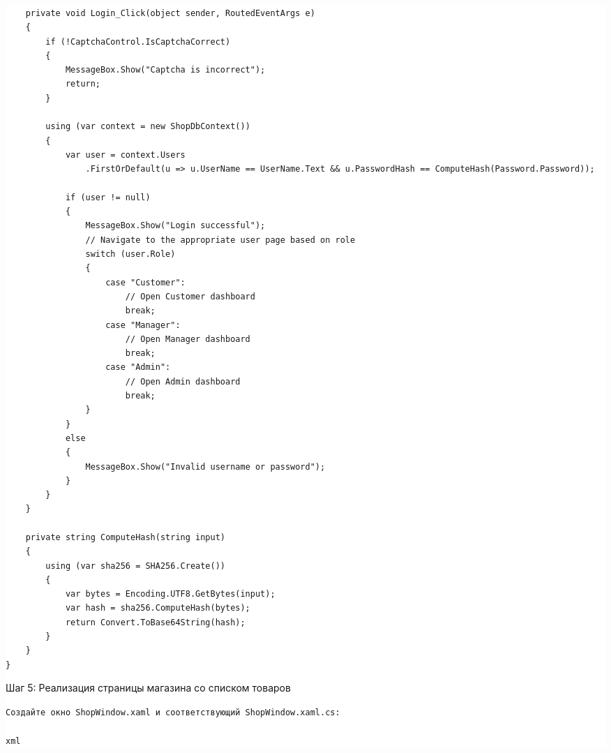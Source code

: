         private void Login_Click(object sender, RoutedEventArgs e)
        {
            if (!CaptchaControl.IsCaptchaCorrect)
            {
                MessageBox.Show("Captcha is incorrect");
                return;
            }

            using (var context = new ShopDbContext())
            {
                var user = context.Users
                    .FirstOrDefault(u => u.UserName == UserName.Text && u.PasswordHash == ComputeHash(Password.Password));

                if (user != null)
                {
                    MessageBox.Show("Login successful");
                    // Navigate to the appropriate user page based on role
                    switch (user.Role)
                    {
                        case "Customer":
                            // Open Customer dashboard
                            break;
                        case "Manager":
                            // Open Manager dashboard
                            break;
                        case "Admin":
                            // Open Admin dashboard
                            break;
                    }
                }
                else
                {
                    MessageBox.Show("Invalid username or password");
                }
            }
        }

        private string ComputeHash(string input)
        {
            using (var sha256 = SHA256.Create())
            {
                var bytes = Encoding.UTF8.GetBytes(input);
                var hash = sha256.ComputeHash(bytes);
                return Convert.ToBase64String(hash);
            }
        }
    }

Шаг 5: Реализация страницы магазина со списком товаров

    Создайте окно ShopWindow.xaml и соответствующий ShopWindow.xaml.cs:

    xml
